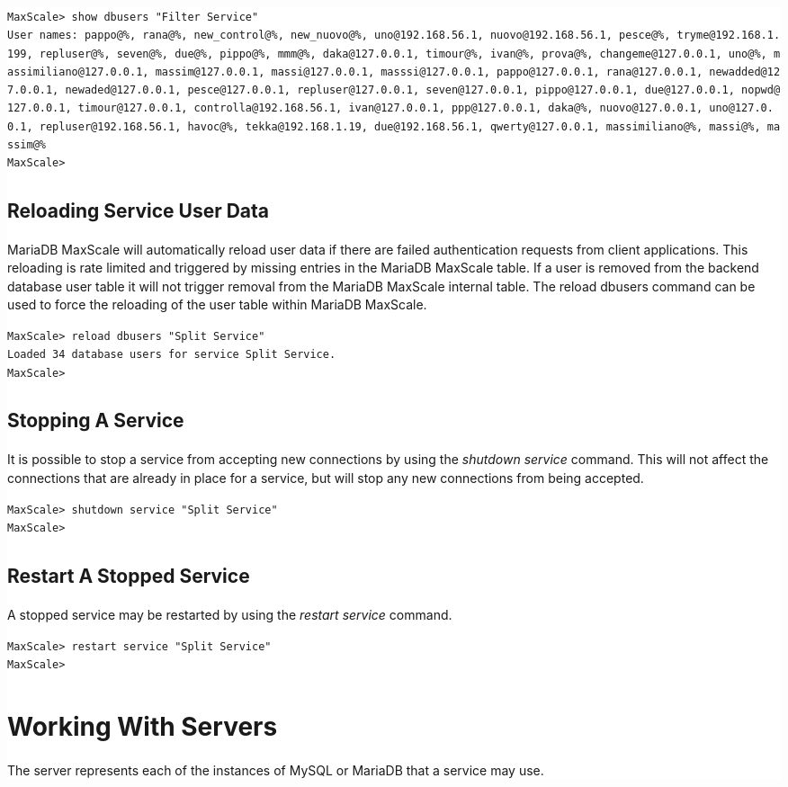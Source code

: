 ```
MaxScale> show dbusers "Filter Service"
User names: pappo@%, rana@%, new_control@%, new_nuovo@%, uno@192.168.56.1, nuovo@192.168.56.1, pesce@%, tryme@192.168.1.199, repluser@%, seven@%, due@%, pippo@%, mmm@%, daka@127.0.0.1, timour@%, ivan@%, prova@%, changeme@127.0.0.1, uno@%, massimiliano@127.0.0.1, massim@127.0.0.1, massi@127.0.0.1, masssi@127.0.0.1, pappo@127.0.0.1, rana@127.0.0.1, newadded@127.0.0.1, newaded@127.0.0.1, pesce@127.0.0.1, repluser@127.0.0.1, seven@127.0.0.1, pippo@127.0.0.1, due@127.0.0.1, nopwd@127.0.0.1, timour@127.0.0.1, controlla@192.168.56.1, ivan@127.0.0.1, ppp@127.0.0.1, daka@%, nuovo@127.0.0.1, uno@127.0.0.1, repluser@192.168.56.1, havoc@%, tekka@192.168.1.19, due@192.168.56.1, qwerty@127.0.0.1, massimiliano@%, massi@%, massim@%
MaxScale>
```

## Reloading Service User Data

MariaDB MaxScale will automatically reload user data if there are failed
authentication requests from client applications. This reloading is rate limited
and triggered by missing entries in the MariaDB MaxScale table. If a user is
removed from the backend database user table it will not trigger removal from
the MariaDB MaxScale internal table. The reload dbusers command can be used to
force the reloading of the user table within MariaDB MaxScale.

```
MaxScale> reload dbusers "Split Service"
Loaded 34 database users for service Split Service.
MaxScale>
```

## Stopping A Service

It is possible to stop a service from accepting new connections by using the
_shutdown service_ command. This will not affect the connections that are
already in place for a service, but will stop any new connections from being
accepted.

```
MaxScale> shutdown service "Split Service"
MaxScale>
```

## Restart A Stopped Service

A stopped service may be restarted by using the _restart service_ command.

```
MaxScale> restart service "Split Service"
MaxScale>
```

# Working With Servers

The server represents each of the instances of MySQL or MariaDB that a service
may use.

